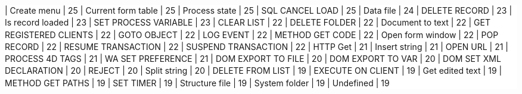 | Create menu                                  |         25 
| Current form table                           |         25 
| Process state                                |         25 
| SQL CANCEL LOAD                              |         25 
| Data file                                    |         24 
| DELETE RECORD                                |         23 
| Is record loaded                             |         23 
| SET PROCESS VARIABLE                         |         23 
| CLEAR LIST                                   |         22 
| DELETE FOLDER                                |         22 
| Document to text                             |         22 
| GET REGISTERED CLIENTS                       |         22 
| GOTO OBJECT                                  |         22 
| LOG EVENT                                    |         22 
| METHOD GET CODE                              |         22 
| Open form window                             |         22 
| POP RECORD                                   |         22 
| RESUME TRANSACTION                           |         22 
| SUSPEND TRANSACTION                          |         22 
| HTTP Get                                     |         21 
| Insert string                                |         21 
| OPEN URL                                     |         21 
| PROCESS 4D TAGS                              |         21 
| WA SET PREFERENCE                            |         21 
| DOM EXPORT TO FILE                           |         20 
| DOM EXPORT TO VAR                            |         20 
| DOM SET XML DECLARATION                      |         20 
| REJECT                                       |         20 
| Split string                                 |         20 
| DELETE FROM LIST                             |         19 
| EXECUTE ON CLIENT                            |         19 
| Get edited text                              |         19 
| METHOD GET PATHS                             |         19 
| SET TIMER                                    |         19 
| Structure file                               |         19 
| System folder                                |         19 
| Undefined                                    |         19 